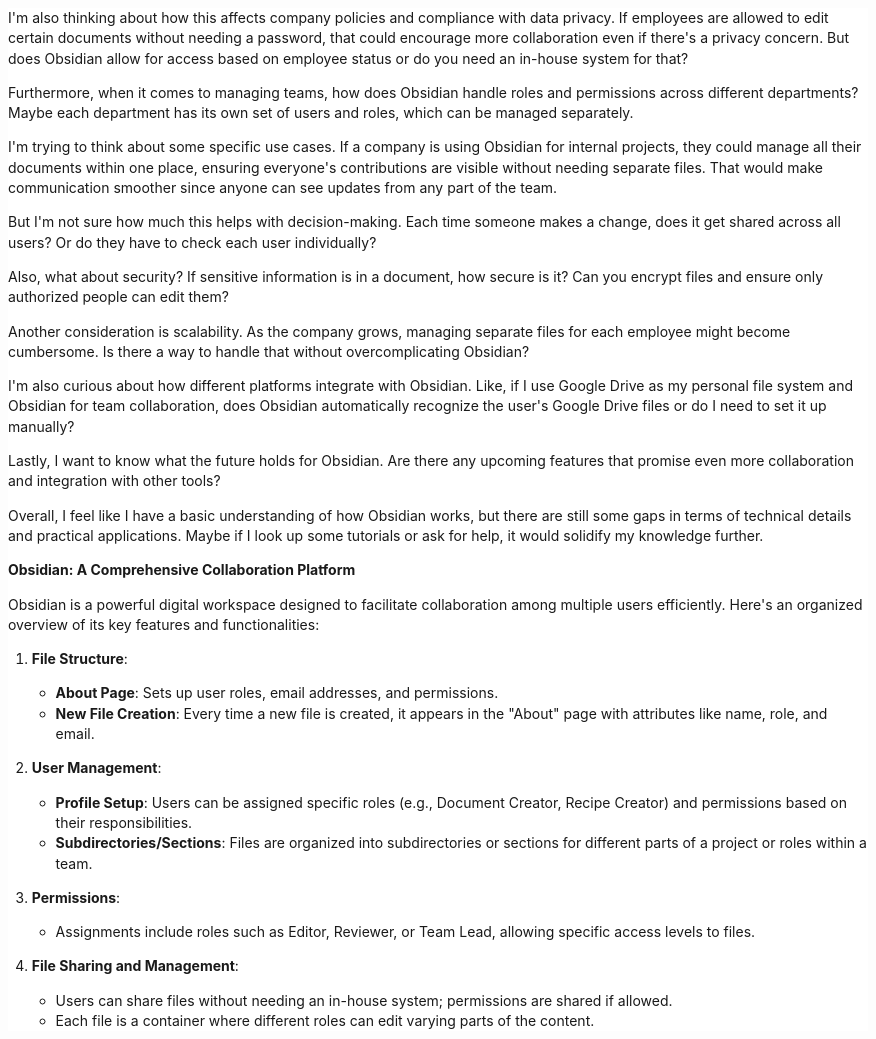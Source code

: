 I'm also thinking about how this affects company policies and compliance with data privacy. If employees are allowed to edit certain documents without needing a password, that could encourage more collaboration even if there's a privacy concern. But does Obsidian allow for access based on employee status or do you need an in-house system for that?

Furthermore, when it comes to managing teams, how does Obsidian handle roles and permissions across different departments? Maybe each department has its own set of users and roles, which can be managed separately.

I'm trying to think about some specific use cases. If a company is using Obsidian for internal projects, they could manage all their documents within one place, ensuring everyone's contributions are visible without needing separate files. That would make communication smoother since anyone can see updates from any part of the team.

But I'm not sure how much this helps with decision-making. Each time someone makes a change, does it get shared across all users? Or do they have to check each user individually?

Also, what about security? If sensitive information is in a document, how secure is it? Can you encrypt files and ensure only authorized people can edit them?

Another consideration is scalability. As the company grows, managing separate files for each employee might become cumbersome. Is there a way to handle that without overcomplicating Obsidian?

I'm also curious about how different platforms integrate with Obsidian. Like, if I use Google Drive as my personal file system and Obsidian for team collaboration, does Obsidian automatically recognize the user's Google Drive files or do I need to set it up manually?

Lastly, I want to know what the future holds for Obsidian. Are there any upcoming features that promise even more collaboration and integration with other tools?

Overall, I feel like I have a basic understanding of how Obsidian works, but there are still some gaps in terms of technical details and practical applications. Maybe if I look up some tutorials or ask for help, it would solidify my knowledge further.
</think>

**Obsidian: A Comprehensive Collaboration Platform**

Obsidian is a powerful digital workspace designed to facilitate collaboration among multiple users efficiently. Here's an organized overview of its key features and functionalities:

1. **File Structure**:
   - **About Page**: Sets up user roles, email addresses, and permissions.
   - **New File Creation**: Every time a new file is created, it appears in the "About" page with attributes like name, role, and email.

2. **User Management**:
   - **Profile Setup**: Users can be assigned specific roles (e.g., Document Creator, Recipe Creator) and permissions based on their responsibilities.
   - **Subdirectories/Sections**: Files are organized into subdirectories or sections for different parts of a project or roles within a team.

3. **Permissions**:
   - Assignments include roles such as Editor, Reviewer, or Team Lead, allowing specific access levels to files.

4. **File Sharing and Management**:
   - Users can share files without needing an in-house system; permissions are shared if allowed.
   - Each file is a container where different roles can edit varying parts of the content.
